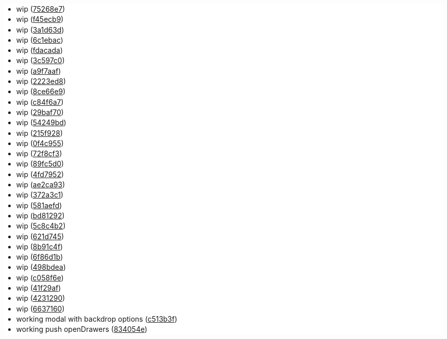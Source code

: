 - wip ([75268e7](https://github.com/deeeed/universe/commit/75268e7dd01f536a3a59922f2592b3da70a4828e))
- wip ([f45ecb9](https://github.com/deeeed/universe/commit/f45ecb934f4a18a26419fa8a1d82d9fa94d42e26))
- wip ([3a1d63d](https://github.com/deeeed/universe/commit/3a1d63d13f98c0b753bbd3e3efbc1e7806eb3018))
- wip ([6c1ebac](https://github.com/deeeed/universe/commit/6c1ebac827d5b419328e7c4a4e6cf2ae3a80ed18))
- wip ([fdacada](https://github.com/deeeed/universe/commit/fdacada23b06bd02107533f83b8ab8006e16024f))
- wip ([3c597c0](https://github.com/deeeed/universe/commit/3c597c040c700ed7ef1b9658491fe4936d785987))
- wip ([a9f7aaf](https://github.com/deeeed/universe/commit/a9f7aaff4b2e7946c9d760e6f94512c8b8cbfcf3))
- wip ([2223ed8](https://github.com/deeeed/universe/commit/2223ed8ef551af4b03af47e908a8fca874859a66))
- wip ([8ce66e9](https://github.com/deeeed/universe/commit/8ce66e9d4ac13c5272735bb0b487c55c737004c8))
- wip ([c84f6a7](https://github.com/deeeed/universe/commit/c84f6a7315eed6534ae0805ef267da132eb9028f))
- wip ([29baf70](https://github.com/deeeed/universe/commit/29baf7077a33e63e6b680a9d17d2ce40007ebece))
- wip ([54249bd](https://github.com/deeeed/universe/commit/54249bdb6fa51bfd544a948f32d6e5feff2832fb))
- wip ([215f928](https://github.com/deeeed/universe/commit/215f928f1c20d681ccb42bd5f04dc6595bb2f9ea))
- wip ([0f4c955](https://github.com/deeeed/universe/commit/0f4c955d8fec2df42fc1d523aeb1a96d23255fa2))
- wip ([72f8cf3](https://github.com/deeeed/universe/commit/72f8cf376c398fad4ffc658426ad493833d32f10))
- wip ([89fc5d0](https://github.com/deeeed/universe/commit/89fc5d0a5a192b361a7d531dec5903bcfa0b5507))
- wip ([4fd7952](https://github.com/deeeed/universe/commit/4fd79520a36c9dd6a49e2481f2fa4fb48fa2b8b3))
- wip ([ae2ca93](https://github.com/deeeed/universe/commit/ae2ca9365fdff200777aa86363dd517f90efd24c))
- wip ([372a3c1](https://github.com/deeeed/universe/commit/372a3c1e7de2706af6e83875df7211df67f02d9e))
- wip ([581aefd](https://github.com/deeeed/universe/commit/581aefd714653770d346881d09af149b88884f1e))
- wip ([bd81292](https://github.com/deeeed/universe/commit/bd81292feeb181e5ac61496f60c6590c40b05290))
- wip ([5c8c4b2](https://github.com/deeeed/universe/commit/5c8c4b237a5786c4324ffda80ab7dff92603e0b6))
- wip ([621d745](https://github.com/deeeed/universe/commit/621d74556ef4284e6a92f59fe24c05ec2bae6cbc))
- wip ([8b91c4f](https://github.com/deeeed/universe/commit/8b91c4f2a7d59049d7215841cc66dd1fa4f1c4d2))
- wip ([6f86d1b](https://github.com/deeeed/universe/commit/6f86d1bf0bc866960b33842055d37980b7e89628))
- wip ([498bdea](https://github.com/deeeed/universe/commit/498bdea5b1d6d7ee30876d4f6caa2e5b33b17cd9))
- wip ([c058f6e](https://github.com/deeeed/universe/commit/c058f6e97be59aded09e31429f4db873fad18b54))
- wip ([41f29af](https://github.com/deeeed/universe/commit/41f29af00a60935c589017d93c85920f73af68a1))
- wip ([4231290](https://github.com/deeeed/universe/commit/423129010962e512f76251a8bc9581a36fe0ea0f))
- wip ([6637160](https://github.com/deeeed/universe/commit/6637160ca817e38c88d46ecd00254d6034e165d9))
- working modal with backdrop options ([c513b3f](https://github.com/deeeed/universe/commit/c513b3f8cce36ead8d9447da68783824bb250c43))
- working push openDrawers ([834054e](https://github.com/deeeed/universe/commit/834054ef234ba0b652de1c82b645e727b2dce81b))